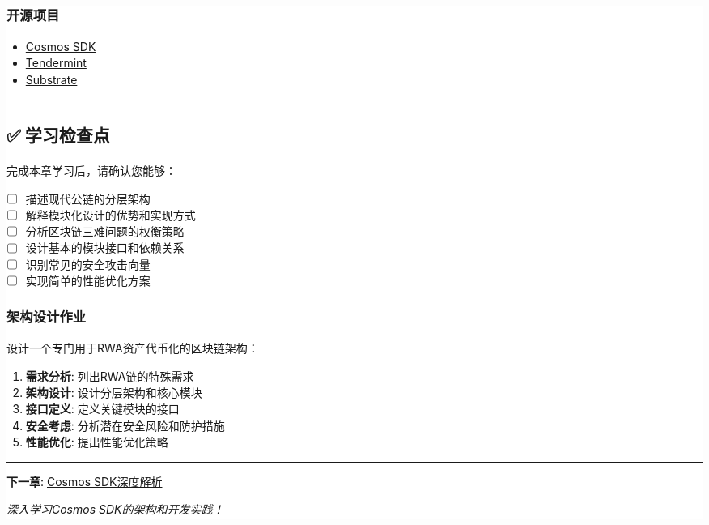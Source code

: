 ### 开源项目
- [Cosmos SDK](https://github.com/cosmos/cosmos-sdk)
- [Tendermint](https://github.com/tendermint/tendermint)
- [Substrate](https://github.com/paritytech/substrate)

---

## ✅ 学习检查点

完成本章学习后，请确认您能够：

- [ ] 描述现代公链的分层架构
- [ ] 解释模块化设计的优势和实现方式
- [ ] 分析区块链三难问题的权衡策略
- [ ] 设计基本的模块接口和依赖关系
- [ ] 识别常见的安全攻击向量
- [ ] 实现简单的性能优化方案

### 架构设计作业

设计一个专门用于RWA资产代币化的区块链架构：

1. **需求分析**: 列出RWA链的特殊需求
2. **架构设计**: 设计分层架构和核心模块
3. **接口定义**: 定义关键模块的接口
4. **安全考虑**: 分析潜在安全风险和防护措施
5. **性能优化**: 提出性能优化策略

---

**下一章**: [Cosmos SDK深度解析](./03-Cosmos-SDK-Deep-Dive.md)

*深入学习Cosmos SDK的架构和开发实践！*
